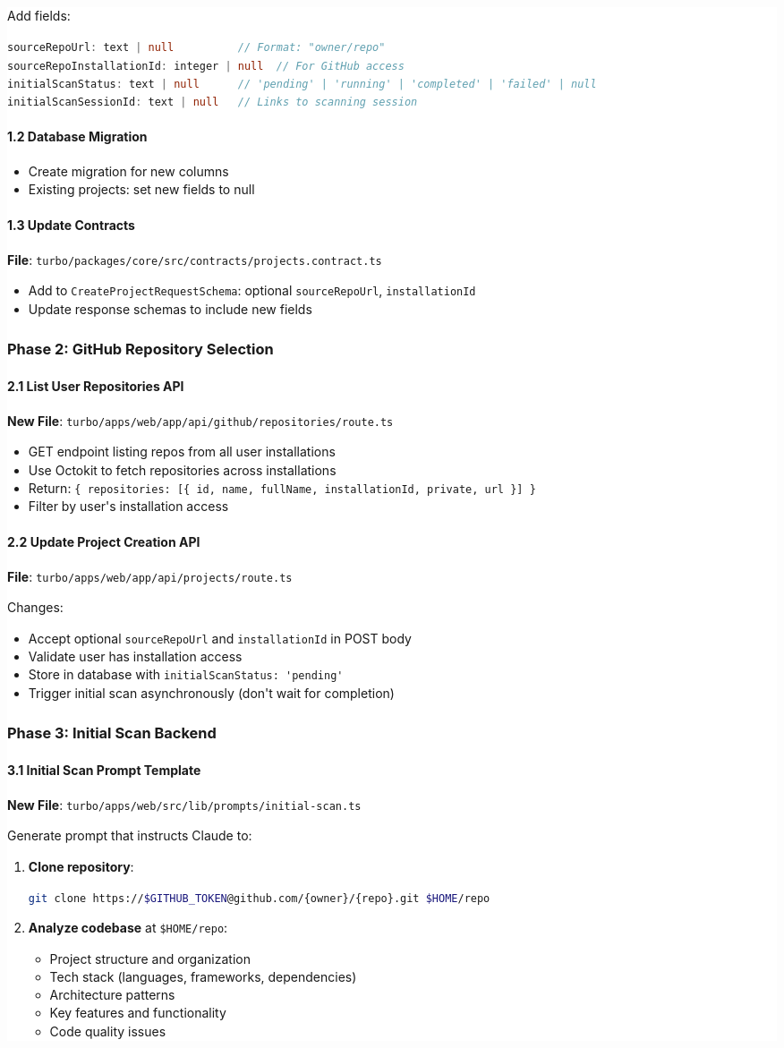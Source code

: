 Add fields:
```typescript
sourceRepoUrl: text | null          // Format: "owner/repo"
sourceRepoInstallationId: integer | null  // For GitHub access
initialScanStatus: text | null      // 'pending' | 'running' | 'completed' | 'failed' | null
initialScanSessionId: text | null   // Links to scanning session
```

#### 1.2 Database Migration
- Create migration for new columns
- Existing projects: set new fields to null

#### 1.3 Update Contracts
**File**: `turbo/packages/core/src/contracts/projects.contract.ts`

- Add to `CreateProjectRequestSchema`: optional `sourceRepoUrl`, `installationId`
- Update response schemas to include new fields

### Phase 2: GitHub Repository Selection

#### 2.1 List User Repositories API
**New File**: `turbo/apps/web/app/api/github/repositories/route.ts`

- GET endpoint listing repos from all user installations
- Use Octokit to fetch repositories across installations
- Return: `{ repositories: [{ id, name, fullName, installationId, private, url }] }`
- Filter by user's installation access

#### 2.2 Update Project Creation API
**File**: `turbo/apps/web/app/api/projects/route.ts`

Changes:
- Accept optional `sourceRepoUrl` and `installationId` in POST body
- Validate user has installation access
- Store in database with `initialScanStatus: 'pending'`
- Trigger initial scan asynchronously (don't wait for completion)

### Phase 3: Initial Scan Backend

#### 3.1 Initial Scan Prompt Template
**New File**: `turbo/apps/web/src/lib/prompts/initial-scan.ts`

Generate prompt that instructs Claude to:

1. **Clone repository**:
   ```bash
   git clone https://$GITHUB_TOKEN@github.com/{owner}/{repo}.git $HOME/repo
   ```

2. **Analyze codebase** at `$HOME/repo`:
   - Project structure and organization
   - Tech stack (languages, frameworks, dependencies)
   - Architecture patterns
   - Key features and functionality
   - Code quality issues
